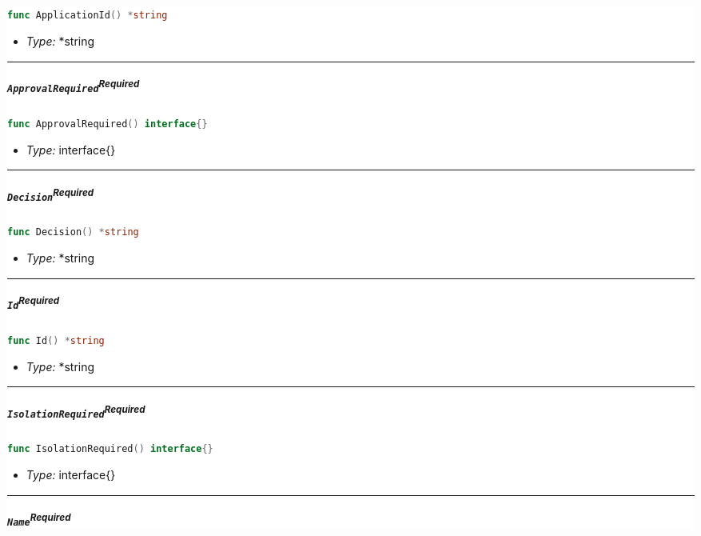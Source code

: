 ```go
func ApplicationId() *string
```

- *Type:* *string

---

##### `ApprovalRequired`<sup>Required</sup> <a name="ApprovalRequired" id="@cdktf/provider-cloudflare.zeroTrustAccessPolicy.ZeroTrustAccessPolicy.property.approvalRequired"></a>

```go
func ApprovalRequired() interface{}
```

- *Type:* interface{}

---

##### `Decision`<sup>Required</sup> <a name="Decision" id="@cdktf/provider-cloudflare.zeroTrustAccessPolicy.ZeroTrustAccessPolicy.property.decision"></a>

```go
func Decision() *string
```

- *Type:* *string

---

##### `Id`<sup>Required</sup> <a name="Id" id="@cdktf/provider-cloudflare.zeroTrustAccessPolicy.ZeroTrustAccessPolicy.property.id"></a>

```go
func Id() *string
```

- *Type:* *string

---

##### `IsolationRequired`<sup>Required</sup> <a name="IsolationRequired" id="@cdktf/provider-cloudflare.zeroTrustAccessPolicy.ZeroTrustAccessPolicy.property.isolationRequired"></a>

```go
func IsolationRequired() interface{}
```

- *Type:* interface{}

---

##### `Name`<sup>Required</sup> <a name="Name" id="@cdktf/provider-cloudflare.zeroTrustAccessPolicy.ZeroTrustAccessPolicy.property.name"></a>
